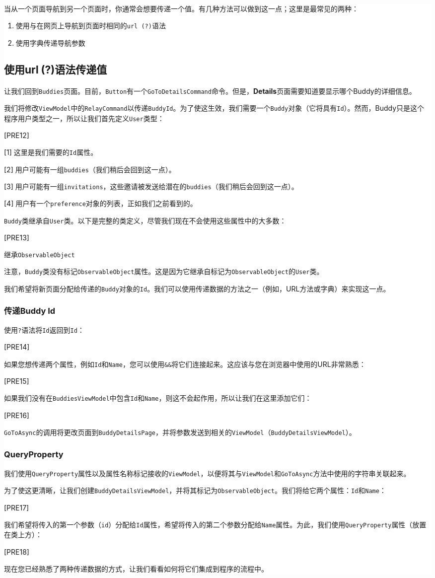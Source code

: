 当从一个页面导航到另一个页面时，你通常会想要传递一个值。有几种方法可以做到这一点；这里是最常见的两种：

1.  使用与在网页上导航到页面时相同的`url (?)`语法

1.  使用字典传递导航参数

## 使用url (?)语法传递值

让我们回到`Buddies`页面。目前，`Button`有一个`GoToDetailsCommand`命令。但是，**Details**页面需要知道要显示哪个Buddy的详细信息。

我们将修改`ViewModel`中的`RelayCommand`以传递`BuddyId`。为了使这生效，我们需要一个`Buddy`对象（它将具有`Id`）。然而，Buddy只是这个程序用户类型之一，所以让我们首先定义`User`类型：

[PRE12]

[1] 这里是我们需要的`Id`属性。

[2] 用户可能有一组`buddies`（我们稍后会回到这一点）。

[3] 用户可能有一组`invitations`，这些邀请被发送给潜在的`buddies`（我们稍后会回到这一点）。

[4] 用户有一个`preference`对象的列表，正如我们之前看到的。

`Buddy`类继承自`User`类。以下是完整的类定义，尽管我们现在不会使用这些属性中的大多数：

[PRE13]

继承`ObservableObject`

注意，`Buddy`类没有标记`ObservableObject`属性。这是因为它继承自标记为`ObservableObject`的`User`类。

我们希望将新页面分配给传递的`Buddy`对象的`Id`。我们可以使用传递数据的方法之一（例如，URL方法或字典）来实现这一点。

### 传递Buddy Id

使用`?`语法将`Id`返回到`Id`：

[PRE14]

如果您想传递两个属性，例如`Id`和`Name`，您可以使用`&&`将它们连接起来。这应该与您在浏览器中使用的URL非常熟悉：

[PRE15]

如果我们没有在`BuddiesViewModel`中包含`Id`和`Name`，则这不会起作用，所以让我们在这里添加它们：

[PRE16]

`GoToAsync`的调用将更改页面到`BuddyDetailsPage`，并将参数发送到相关的`ViewModel`（`BuddyDetailsViewModel`）。

### QueryProperty

我们使用`QueryProperty`属性以及属性名称标记接收的`ViewModel`，以便将其与`ViewModel`和`GoToAsync`方法中使用的字符串关联起来。

为了使这更清晰，让我们创建`BuddyDetailsViewModel`，并将其标记为`ObservableObject`。我们将给它两个属性：`Id`和`Name`：

[PRE17]

我们希望将传入的第一个参数（`id`）分配给`Id`属性，希望将传入的第二个参数分配给`Name`属性。为此，我们使用`QueryProperty`属性（放置在类上方）：

[PRE18]

现在您已经熟悉了两种传递数据的方式，让我们看看如何将它们集成到程序的流程中。
